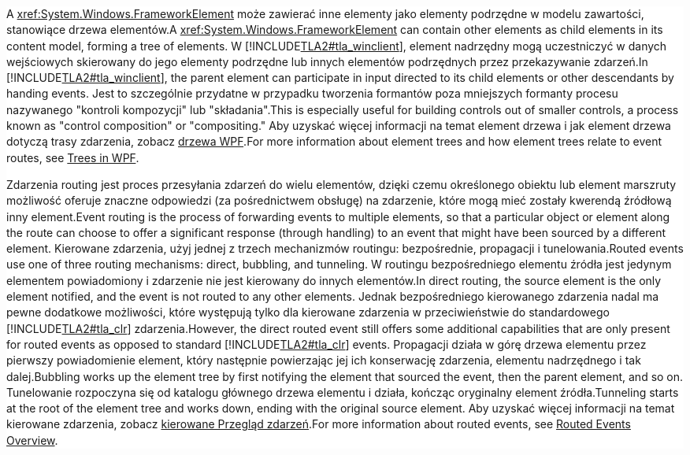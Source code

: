  <span data-ttu-id="0ba33-133">A <xref:System.Windows.FrameworkElement> może zawierać inne elementy jako elementy podrzędne w modelu zawartości, stanowiące drzewa elementów.</span><span class="sxs-lookup"><span data-stu-id="0ba33-133">A <xref:System.Windows.FrameworkElement> can contain other elements as child elements in its content model, forming a tree of elements.</span></span>  <span data-ttu-id="0ba33-134">W [!INCLUDE[TLA2#tla_winclient](../../../../includes/tla2sharptla-winclient-md.md)], element nadrzędny mogą uczestniczyć w danych wejściowych skierowany do jego elementy podrzędne lub innych elementów podrzędnych przez przekazywanie zdarzeń.</span><span class="sxs-lookup"><span data-stu-id="0ba33-134">In [!INCLUDE[TLA2#tla_winclient](../../../../includes/tla2sharptla-winclient-md.md)], the parent element can participate in input directed to its child elements or other descendants by handing events.</span></span> <span data-ttu-id="0ba33-135">Jest to szczególnie przydatne w przypadku tworzenia formantów poza mniejszych formanty procesu nazywanego "kontroli kompozycji" lub "składania".</span><span class="sxs-lookup"><span data-stu-id="0ba33-135">This is especially useful for building controls out of smaller controls, a process known as "control composition" or "compositing."</span></span> <span data-ttu-id="0ba33-136">Aby uzyskać więcej informacji na temat element drzewa i jak element drzewa dotyczą trasy zdarzenia, zobacz [drzewa WPF](../../../../docs/framework/wpf/advanced/trees-in-wpf.md).</span><span class="sxs-lookup"><span data-stu-id="0ba33-136">For more information about element trees and how element trees relate to event routes, see [Trees in WPF](../../../../docs/framework/wpf/advanced/trees-in-wpf.md).</span></span>  
  
 <span data-ttu-id="0ba33-137">Zdarzenia routing jest proces przesyłania zdarzeń do wielu elementów, dzięki czemu określonego obiektu lub element marszruty możliwość oferuje znaczne odpowiedzi (za pośrednictwem obsługę) na zdarzenie, które mogą mieć zostały kwerendą źródłową inny element.</span><span class="sxs-lookup"><span data-stu-id="0ba33-137">Event routing is the process of forwarding events to multiple elements, so that a particular object or element along the route can choose to offer a significant response (through handling) to an event that might have been sourced by a different element.</span></span>  <span data-ttu-id="0ba33-138">Kierowane zdarzenia, użyj jednej z trzech mechanizmów routingu: bezpośrednie, propagacji i tunelowania.</span><span class="sxs-lookup"><span data-stu-id="0ba33-138">Routed events use one of three routing mechanisms: direct, bubbling, and tunneling.</span></span>  <span data-ttu-id="0ba33-139">W routingu bezpośredniego elementu źródła jest jedynym elementem powiadomiony i zdarzenie nie jest kierowany do innych elementów.</span><span class="sxs-lookup"><span data-stu-id="0ba33-139">In direct routing, the source element is the only element notified, and the event is not routed to any other elements.</span></span> <span data-ttu-id="0ba33-140">Jednak bezpośredniego kierowanego zdarzenia nadal ma pewne dodatkowe możliwości, które występują tylko dla kierowane zdarzenia w przeciwieństwie do standardowego [!INCLUDE[TLA2#tla_clr](../../../../includes/tla2sharptla-clr-md.md)] zdarzenia.</span><span class="sxs-lookup"><span data-stu-id="0ba33-140">However, the direct routed event still offers some additional capabilities that are only present for routed events as opposed to standard [!INCLUDE[TLA2#tla_clr](../../../../includes/tla2sharptla-clr-md.md)] events.</span></span> <span data-ttu-id="0ba33-141">Propagacji działa w górę drzewa elementu przez pierwszy powiadomienie element, który następnie powierzając jej ich konserwację zdarzenia, elementu nadrzędnego i tak dalej.</span><span class="sxs-lookup"><span data-stu-id="0ba33-141">Bubbling works up the element tree by first notifying the element that sourced the event, then the parent element, and so on.</span></span>  <span data-ttu-id="0ba33-142">Tunelowanie rozpoczyna się od katalogu głównego drzewa elementu i działa, kończąc oryginalny element źródła.</span><span class="sxs-lookup"><span data-stu-id="0ba33-142">Tunneling starts at the root of the element tree and works down, ending with the original source element.</span></span>  <span data-ttu-id="0ba33-143">Aby uzyskać więcej informacji na temat kierowane zdarzenia, zobacz [kierowane Przegląd zdarzeń](../../../../docs/framework/wpf/advanced/routed-events-overview.md).</span><span class="sxs-lookup"><span data-stu-id="0ba33-143">For more information about routed events, see [Routed Events Overview](../../../../docs/framework/wpf/advanced/routed-events-overview.md).</span></span>  
  